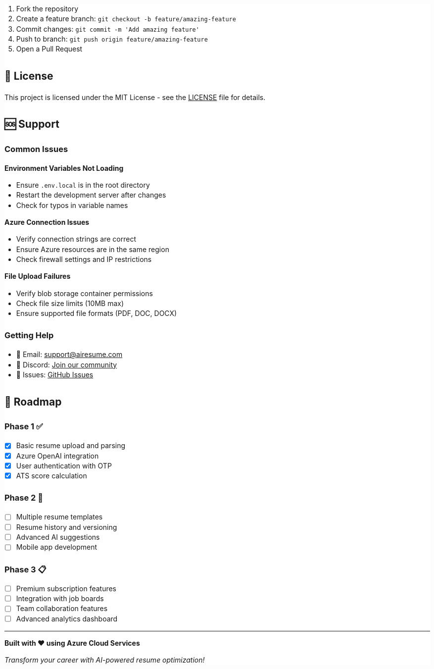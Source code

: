 1. Fork the repository
2. Create a feature branch: `git checkout -b feature/amazing-feature`
3. Commit changes: `git commit -m 'Add amazing feature'`
4. Push to branch: `git push origin feature/amazing-feature`
5. Open a Pull Request

## 📄 License

This project is licensed under the MIT License - see the [LICENSE](LICENSE) file for details.

## 🆘 Support

### Common Issues

**Environment Variables Not Loading**
- Ensure `.env.local` is in the root directory
- Restart the development server after changes
- Check for typos in variable names

**Azure Connection Issues**
- Verify connection strings are correct
- Ensure Azure resources are in the same region
- Check firewall settings and IP restrictions

**File Upload Failures**
- Verify blob storage container permissions
- Check file size limits (10MB max)
- Ensure supported file formats (PDF, DOC, DOCX)

### Getting Help
- 📧 Email: support@airesume.com
- 💬 Discord: [Join our community](https://discord.gg/airesume)
- 🐛 Issues: [GitHub Issues](https://github.com/yourusername/ai-resume-builder/issues)

## 🎯 Roadmap

### Phase 1 ✅
- [x] Basic resume upload and parsing
- [x] Azure OpenAI integration
- [x] User authentication with OTP
- [x] ATS score calculation

### Phase 2 🚧
- [ ] Multiple resume templates
- [ ] Resume history and versioning
- [ ] Advanced AI suggestions
- [ ] Mobile app development

### Phase 3 📋
- [ ] Premium subscription features
- [ ] Integration with job boards
- [ ] Team collaboration features
- [ ] Advanced analytics dashboard

---

**Built with ❤️ using Azure Cloud Services**

*Transform your career with AI-powered resume optimization!*